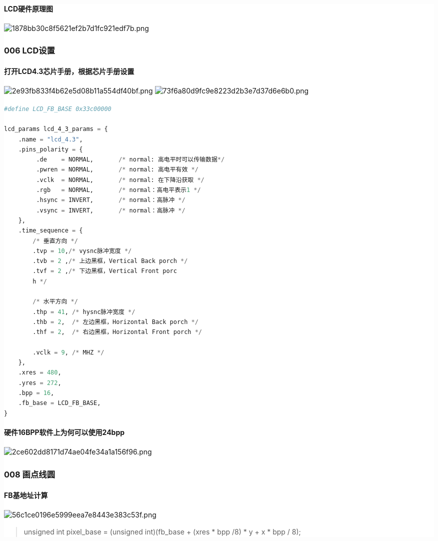 #### LCD硬件原理图
![1878bb30c8f5621ef2b7d1fc921edf7b.png](en-resource://database/1954:1)


### 006 LCD设置
#### 打开LCD4.3芯片手册，根据芯片手册设置
![2e93fb833f4b62e5d08b11a554df40bf.png](en-resource://database/1958:1)
![73f6a80d9fc9e8223d2b3e7d37d6e6b0.png](en-resource://database/1960:1)
```python
#define LCD_FB_BASE 0x33c00000

lcd_params lcd_4_3_params = {
	.name = "lcd_4.3",
	.pins_polarity = {
		 .de    = NORMAL,       /* normal: 高电平时可以传输数据*/
		 .pwren = NORMAL, 		/* normal: 高电平有效 */
		 .vclk  = NORMAL,		/* normal: 在下降沿获取 */
		 .rgb   = NORMAL,		/* normal：高电平表示1 */
		 .hsync = INVERT, 		/* normal：高脉冲 */
		 .vsync = INVERT,		/* normal：高脉冲 */
	},
	.time_sequence = {
		/* 垂直方向 */
		.tvp = 10,/* vysnc脉冲宽度 */
		.tvb = 2 ,/* 上边黑框，Vertical Back porch */
		.tvf = 2 ,/* 下边黑框，Vertical Front porc
		h */

		/* 水平方向 */
		.thp = 41, /* hysnc脉冲宽度 */
		.thb = 2,  /* 左边黑框，Horizontal Back porch */
		.thf = 2,  /* 右边黑框，Horizontal Front porch */

		.vclk = 9, /* MHZ */
	},
	.xres = 480,
	.yres = 272,
	.bpp = 16,
	.fb_base = LCD_FB_BASE,
}
```
#### 硬件16BPP软件上为何可以使用24bpp
![2ce602dd8171d74ae04fe34a1a156f96.png](en-resource://database/1962:1)

### 008 画点线圆
#### FB基地址计算
![56c1ce0196e5999eea7e8443e383c53f.png](en-resource://database/1968:1)
>	unsigned int pixel_base = (unsigned int)(fb_base + (xres * bpp /8) * y + x * bpp / 8);
